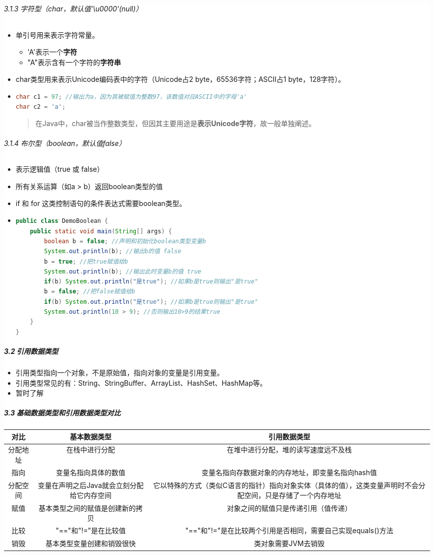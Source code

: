 ###### 3.1.3 字符型（char，默认值'\u0000'(null)）

+ 单引号用来表示字符常量。

  + 'A'表示一个**字符**
  + "A"表示含有一个字符的**字符串**

+ char类型用来表示Unicode编码表中的字符（Unicode占2 byte，65536字符；ASCII占1 byte，128字符）。

+ ```java
  char c1 = 97; //输出为a，因为其被赋值为整数97，该数值对应ASCII中的字母'a'
  char c2 = 'a';
  ```

  >在Java中，char被当作整数类型，但因其主要用途是**表示Unicode字符**，故一般单独阐述。

###### 3.1.4 布尔型（boolean，默认值false）

+ 表示逻辑值（true 或 false）

+ 所有关系运算（如a > b）返回boolean类型的值

+ if 和 for 这类控制语句的条件表达式需要boolean类型。

+ ```java
  public class DemoBoolean {
      public static void main(String[] args) {
          boolean b = false; //声明和初始化boolean类型变量b
          System.out.println(b); //输出b的值 false
          b = true; //把true赋值给b
          System.out.println(b); //输出此时变量b的值 true
          if(b) System.out.println("是true"); //如果b是true则输出"是true"
          b = false; //把false赋值给b
          if(b) System.out.println("是true"); //如果b是true则输出"是true"
          System.out.println(10 > 9); //否则输出10>9的结果true
      }
  }
  ```

##### 3.2 引用数据类型

+ 引用类型指向一个对象，不是原始值，指向对象的变量是引用变量。
+ 引用类型常见的有：String、StringBuffer、ArrayList、HashSet、HashMap等。
+ 暂时了解

##### 3.3 基础数据类型和引用数据类型对比

|   对比   |                基本数据类型                |                         引用数据类型                         |
| :------: | :----------------------------------------: | :----------------------------------------------------------: |
| 分配地址 |               在栈中进行分配               |             在堆中进行分配，堆的读写速度远不及栈             |
|   指向   |            变量名指向具体的数值            |      变量名指向存数据对象的内存地址，即变量名指向hash值      |
| 分配空间 | 变量在声明之后Java就会立刻分配给它内存空间 | 它以特殊的方式（类似C语言的指针）指向对象实体（具体的值），这类变量声明时不会分配空间，只是存储了一个内存地址 |
|   赋值   |      基本类型之间的赋值是创建新的拷贝      |             对象之间的赋值只是传递引用（值传递）             |
|   比较   |            "=="和"!="是在比较值            | "=="和"!="是在比较两个引用是否相同，需要自己实现equals()方法 |
|   销毁   |         基本类型变量创建和销毁很快         |                     类对象需要JVM去销毁                      |
